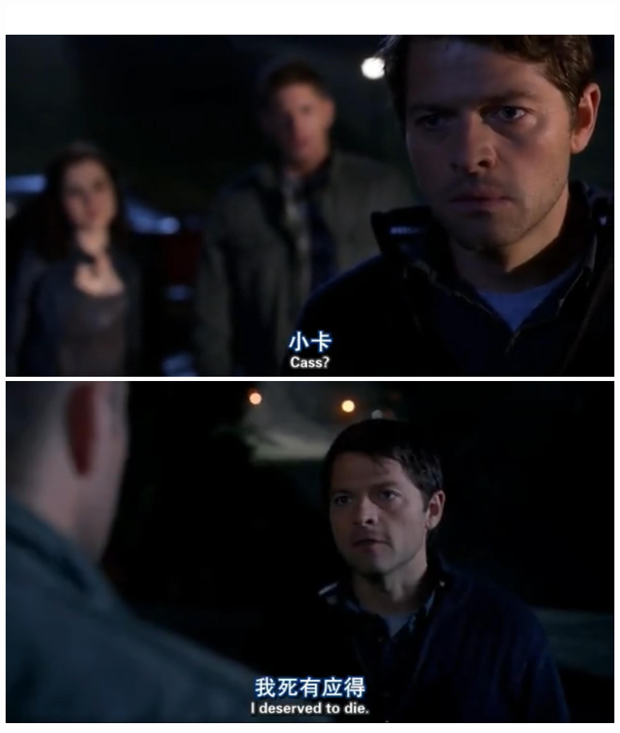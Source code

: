 <br><br>
![](https://github.com/junesirius/junesirius.github.io/blob/master/assets/images/SPN/S07/2024-05-17-SPN-0717-13.jpg)
<br>
![](https://github.com/junesirius/junesirius.github.io/blob/master/assets/images/SPN/S07/2024-05-17-SPN-0717-14.jpg)
<br>
